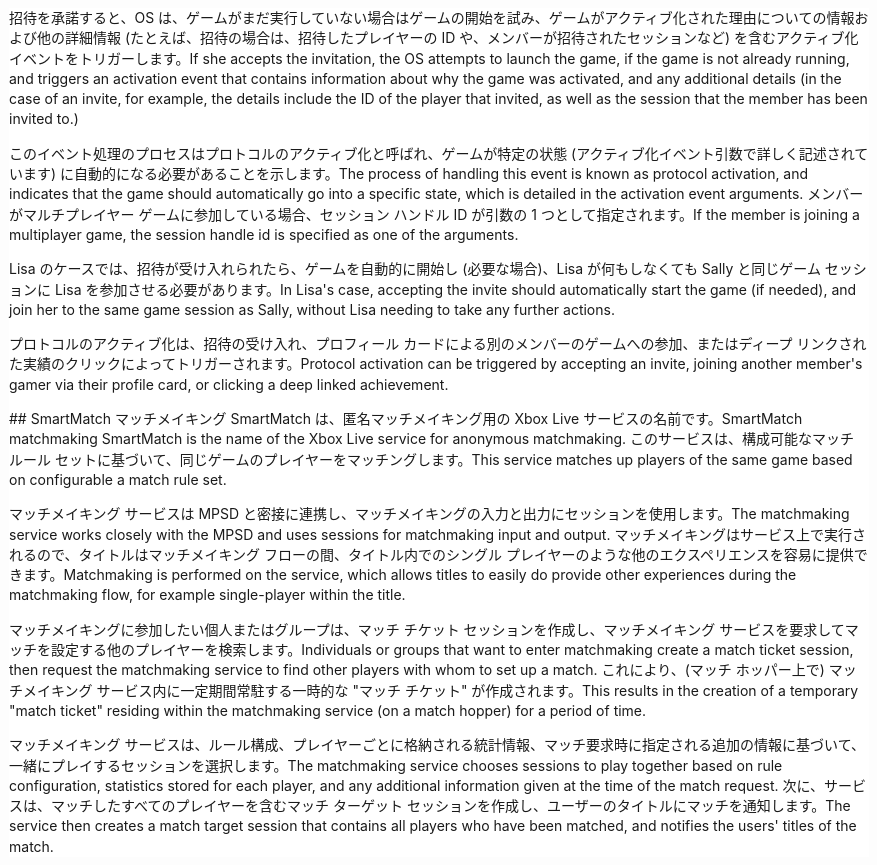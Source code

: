 <span data-ttu-id="5d5a7-181">招待を承諾すると、OS は、ゲームがまだ実行していない場合はゲームの開始を試み、ゲームがアクティブ化された理由についての情報および他の詳細情報 (たとえば、招待の場合は、招待したプレイヤーの ID や、メンバーが招待されたセッションなど) を含むアクティブ化 イベントをトリガーします。</span><span class="sxs-lookup"><span data-stu-id="5d5a7-181">If she accepts the invitation, the OS attempts to launch the game, if the game is not already running, and triggers an activation event that contains information about why the game was activated, and any additional details (in the case of an invite, for example, the details include the ID of the player that invited, as well as the session that the member has been invited to.)</span></span>

<span data-ttu-id="5d5a7-182">このイベント処理のプロセスはプロトコルのアクティブ化と呼ばれ、ゲームが特定の状態 (アクティブ化イベント引数で詳しく記述されています) に自動的になる必要があることを示します。</span><span class="sxs-lookup"><span data-stu-id="5d5a7-182">The process of handling this event is known as protocol activation, and indicates that the game should automatically go into a specific state, which is detailed in the activation event arguments.</span></span> <span data-ttu-id="5d5a7-183">メンバーがマルチプレイヤー ゲームに参加している場合、セッション ハンドル ID が引数の 1 つとして指定されます。</span><span class="sxs-lookup"><span data-stu-id="5d5a7-183">If the member is joining a multiplayer game, the session handle id is specified as one of the arguments.</span></span>

<span data-ttu-id="5d5a7-184">Lisa のケースでは、招待が受け入れられたら、ゲームを自動的に開始し (必要な場合)、Lisa が何もしなくても Sally と同じゲーム セッションに Lisa を参加させる必要があります。</span><span class="sxs-lookup"><span data-stu-id="5d5a7-184">In Lisa's case, accepting the invite should automatically start the game (if needed), and join her to the same game session as Sally, without Lisa needing to take any further actions.</span></span>

<span data-ttu-id="5d5a7-185">プロトコルのアクティブ化は、招待の受け入れ、プロフィール カードによる別のメンバーのゲームへの参加、またはディープ リンクされた実績のクリックによってトリガーされます。</span><span class="sxs-lookup"><span data-stu-id="5d5a7-185">Protocol activation can be triggered by accepting an invite, joining another member's gamer via their profile card, or clicking a deep linked achievement.</span></span>

<div id="SmartMatch"/>
## <span data-ttu-id="5d5a7-186">SmartMatch マッチメイキング
SmartMatch は、匿名マッチメイキング用の Xbox Live サービスの名前です。</span><span class="sxs-lookup"><span data-stu-id="5d5a7-186">SmartMatch matchmaking SmartMatch is the name of the Xbox Live service for anonymous matchmaking.</span></span> <span data-ttu-id="5d5a7-187">このサービスは、構成可能なマッチ ルール セットに基づいて、同じゲームのプレイヤーをマッチングします。</span><span class="sxs-lookup"><span data-stu-id="5d5a7-187">This service matches up players of the same game based on configurable a match rule set.</span></span>

<span data-ttu-id="5d5a7-188">マッチメイキング サービスは MPSD と密接に連携し、マッチメイキングの入力と出力にセッションを使用します。</span><span class="sxs-lookup"><span data-stu-id="5d5a7-188">The matchmaking service works closely with the MPSD and uses sessions for matchmaking input and output.</span></span> <span data-ttu-id="5d5a7-189">マッチメイキングはサービス上で実行されるので、タイトルはマッチメイキング フローの間、タイトル内でのシングル プレイヤーのような他のエクスペリエンスを容易に提供できます。</span><span class="sxs-lookup"><span data-stu-id="5d5a7-189">Matchmaking is performed on the service, which allows titles to easily do provide other experiences during the matchmaking flow, for example single-player within the title.</span></span>

<span data-ttu-id="5d5a7-190">マッチメイキングに参加したい個人またはグループは、マッチ チケット セッションを作成し、マッチメイキング サービスを要求してマッチを設定する他のプレイヤーを検索します。</span><span class="sxs-lookup"><span data-stu-id="5d5a7-190">Individuals or groups that want to enter matchmaking create a match ticket session, then request the matchmaking service to find other players with whom to set up a match.</span></span> <span data-ttu-id="5d5a7-191">これにより、(マッチ ホッパー上で) マッチメイキング サービス内に一定期間常駐する一時的な "マッチ チケット" が作成されます。</span><span class="sxs-lookup"><span data-stu-id="5d5a7-191">This results in the creation of a temporary "match ticket" residing within the matchmaking service (on a match hopper) for a period of time.</span></span>

<span data-ttu-id="5d5a7-192">マッチメイキング サービスは、ルール構成、プレイヤーごとに格納される統計情報、マッチ要求時に指定される追加の情報に基づいて、一緒にプレイするセッションを選択します。</span><span class="sxs-lookup"><span data-stu-id="5d5a7-192">The matchmaking service chooses sessions to play together based on rule configuration, statistics stored for each player, and any additional information given at the time of the match request.</span></span> <span data-ttu-id="5d5a7-193">次に、サービスは、マッチしたすべてのプレイヤーを含むマッチ ターゲット セッションを作成し、ユーザーのタイトルにマッチを通知します。</span><span class="sxs-lookup"><span data-stu-id="5d5a7-193">The service then creates a match target session that contains all players who have been matched, and notifies the users' titles of the match.</span></span>
